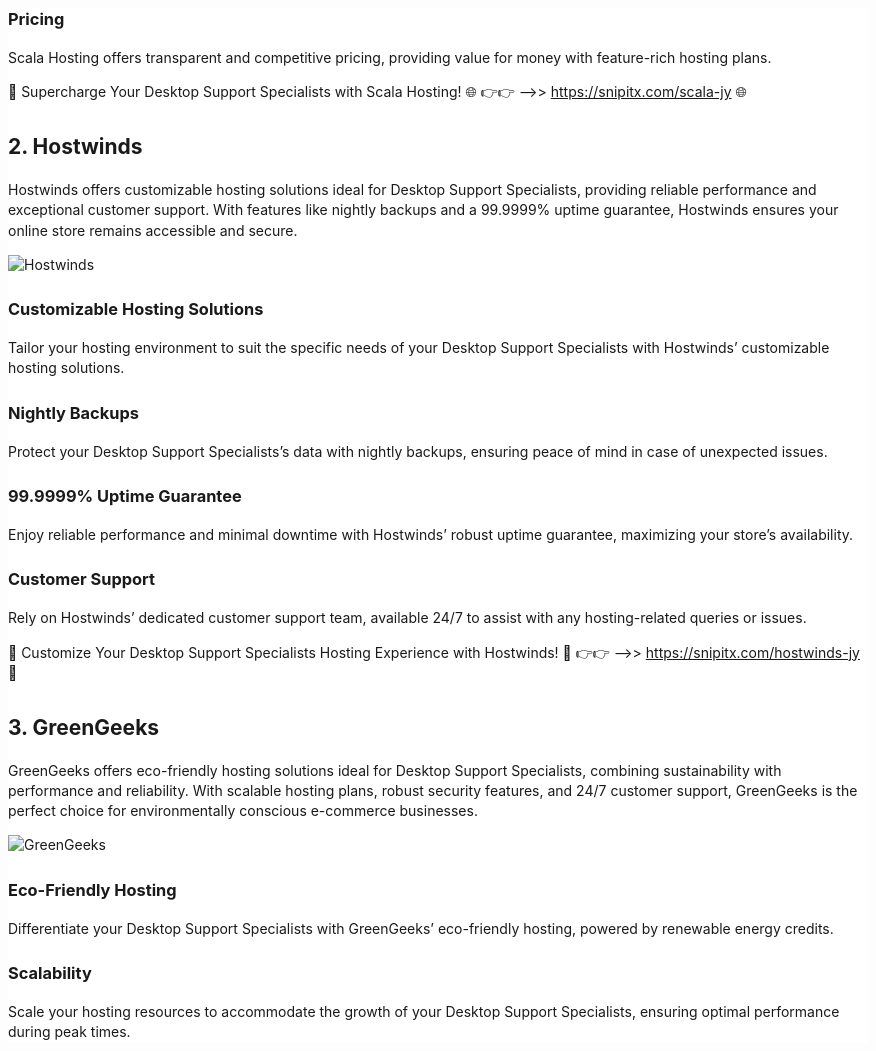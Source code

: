 ### Pricing
Scala Hosting offers transparent and competitive pricing, providing value for money with feature-rich hosting plans.

🚀 Supercharge Your Desktop Support Specialists with Scala Hosting! 🌐
👉👉 -->> https://snipitx.com/scala-jy 🌐

## 2. Hostwinds

Hostwinds offers customizable hosting solutions ideal for Desktop Support Specialists, providing reliable performance and exceptional customer support. With features like nightly backups and a 99.9999% uptime guarantee, Hostwinds ensures your online store remains accessible and secure.

![Hostwinds](https://i.imgur.com/53aSNXx.jpeg "Hostwinds Hosting")

### Customizable Hosting Solutions
Tailor your hosting environment to suit the specific needs of your Desktop Support Specialists with Hostwinds’ customizable hosting solutions.

### Nightly Backups
Protect your Desktop Support Specialists’s data with nightly backups, ensuring peace of mind in case of unexpected issues.

### 99.9999% Uptime Guarantee
Enjoy reliable performance and minimal downtime with Hostwinds’ robust uptime guarantee, maximizing your store’s availability.

### Customer Support
Rely on Hostwinds’ dedicated customer support team, available 24/7 to assist with any hosting-related queries or issues.

🌟 Customize Your Desktop Support Specialists Hosting Experience with Hostwinds! 🚀
👉👉 -->> https://snipitx.com/hostwinds-jy 🚀


## 3. GreenGeeks

GreenGeeks offers eco-friendly hosting solutions ideal for Desktop Support Specialists, combining sustainability with performance and reliability. With scalable hosting plans, robust security features, and 24/7 customer support, GreenGeeks is the perfect choice for environmentally conscious e-commerce businesses.

![GreenGeeks](https://i.imgur.com/eEwuntu.jpg "GreenGeeks Hosting")

### Eco-Friendly Hosting
Differentiate your Desktop Support Specialists with GreenGeeks’ eco-friendly hosting, powered by renewable energy credits.

### Scalability
Scale your hosting resources to accommodate the growth of your Desktop Support Specialists, ensuring optimal performance during peak times.
